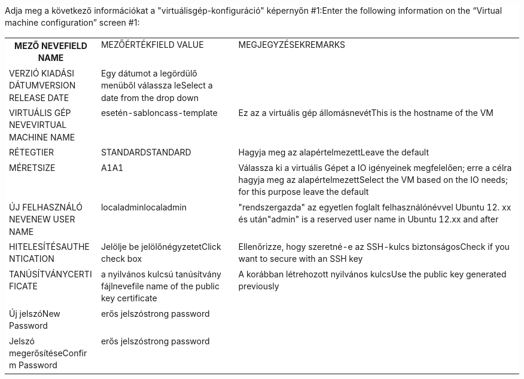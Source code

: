 <span data-ttu-id="3c44a-276">Adja meg a következő információkat a "virtuálisgép-konfiguráció" képernyőn #1:</span><span class="sxs-lookup"><span data-stu-id="3c44a-276">Enter the following information on the “Virtual machine configuration” screen #1:</span></span>

<table>
<tr><th><span data-ttu-id="3c44a-277">MEZŐ NEVE</span><span class="sxs-lookup"><span data-stu-id="3c44a-277">FIELD NAME</span></span>              </td><td>       <span data-ttu-id="3c44a-278">MEZŐÉRTÉK</span><span class="sxs-lookup"><span data-stu-id="3c44a-278">FIELD VALUE</span></span>               </td><td>         <span data-ttu-id="3c44a-279">MEGJEGYZÉSEK</span><span class="sxs-lookup"><span data-stu-id="3c44a-279">REMARKS</span></span>                </td><tr>
<tr><td><span data-ttu-id="3c44a-280">VERZIÓ KIADÁSI DÁTUM</span><span class="sxs-lookup"><span data-stu-id="3c44a-280">VERSION RELEASE DATE</span></span>    </td><td> <span data-ttu-id="3c44a-281">Egy dátumot a legördülő menüből válassza le</span><span class="sxs-lookup"><span data-stu-id="3c44a-281">Select a date from the drop down</span></span></td><td></td><tr>
<tr><td><span data-ttu-id="3c44a-282">VIRTUÁLIS GÉP NEVE</span><span class="sxs-lookup"><span data-stu-id="3c44a-282">VIRTUAL MACHINE NAME</span></span>    </td><td> <span data-ttu-id="3c44a-283">esetén-sablon</span><span class="sxs-lookup"><span data-stu-id="3c44a-283">cass-template</span></span>                   </td><td> <span data-ttu-id="3c44a-284">Ez az a virtuális gép állomásnevét</span><span class="sxs-lookup"><span data-stu-id="3c44a-284">This is the hostname of the VM</span></span> </td><tr>
<tr><td><span data-ttu-id="3c44a-285">RÉTEG</span><span class="sxs-lookup"><span data-stu-id="3c44a-285">TIER</span></span>                     </td><td> <span data-ttu-id="3c44a-286">STANDARD</span><span class="sxs-lookup"><span data-stu-id="3c44a-286">STANDARD</span></span>                           </td><td> <span data-ttu-id="3c44a-287">Hagyja meg az alapértelmezett</span><span class="sxs-lookup"><span data-stu-id="3c44a-287">Leave the default</span></span>              </td><tr>
<tr><td><span data-ttu-id="3c44a-288">MÉRET</span><span class="sxs-lookup"><span data-stu-id="3c44a-288">SIZE</span></span>                     </td><td> <span data-ttu-id="3c44a-289">A1</span><span class="sxs-lookup"><span data-stu-id="3c44a-289">A1</span></span>                              </td><td><span data-ttu-id="3c44a-290">Válassza ki a virtuális Gépet a IO igényeinek megfelelően; erre a célra hagyja meg az alapértelmezett</span><span class="sxs-lookup"><span data-stu-id="3c44a-290">Select the VM based on the IO needs; for this purpose leave the default</span></span> </td><tr>
<tr><td> <span data-ttu-id="3c44a-291">ÚJ FELHASZNÁLÓ NEVE</span><span class="sxs-lookup"><span data-stu-id="3c44a-291">NEW USER NAME</span></span>             </td><td> <span data-ttu-id="3c44a-292">localadmin</span><span class="sxs-lookup"><span data-stu-id="3c44a-292">localadmin</span></span>                       </td><td> <span data-ttu-id="3c44a-293">"rendszergazda" az egyetlen foglalt felhasználónévvel Ubuntu 12. xx és után</span><span class="sxs-lookup"><span data-stu-id="3c44a-293">"admin" is a reserved user name in Ubuntu 12.xx and after</span></span></td><tr>
<tr><td> <span data-ttu-id="3c44a-294">HITELESÍTÉS</span><span class="sxs-lookup"><span data-stu-id="3c44a-294">AUTHENTICATION</span></span>         </td><td> <span data-ttu-id="3c44a-295">Jelölje be jelölőnégyzetet</span><span class="sxs-lookup"><span data-stu-id="3c44a-295">Click check box</span></span>                 </td><td><span data-ttu-id="3c44a-296">Ellenőrizze, hogy szeretné-e az SSH-kulcs biztonságos</span><span class="sxs-lookup"><span data-stu-id="3c44a-296">Check if you want to secure with an SSH key</span></span> </td><tr>
<tr><td> <span data-ttu-id="3c44a-297">TANÚSÍTVÁNY</span><span class="sxs-lookup"><span data-stu-id="3c44a-297">CERTIFICATE</span></span>             </td><td> <span data-ttu-id="3c44a-298">a nyilvános kulcsú tanúsítvány fájlneve</span><span class="sxs-lookup"><span data-stu-id="3c44a-298">file name of the public key certificate</span></span> </td><td> <span data-ttu-id="3c44a-299">A korábban létrehozott nyilvános kulcs</span><span class="sxs-lookup"><span data-stu-id="3c44a-299">Use the public key generated previously</span></span></td><tr>
<tr><td> <span data-ttu-id="3c44a-300">Új jelszó</span><span class="sxs-lookup"><span data-stu-id="3c44a-300">New Password</span></span>    </td><td> <span data-ttu-id="3c44a-301">erős jelszó</span><span class="sxs-lookup"><span data-stu-id="3c44a-301">strong password</span></span> </td><td> </td><tr>
<tr><td> <span data-ttu-id="3c44a-302">Jelszó megerősítése</span><span class="sxs-lookup"><span data-stu-id="3c44a-302">Confirm Password</span></span>    </td><td> <span data-ttu-id="3c44a-303">erős jelszó</span><span class="sxs-lookup"><span data-stu-id="3c44a-303">strong password</span></span> </td><td></td><tr>
</table>
